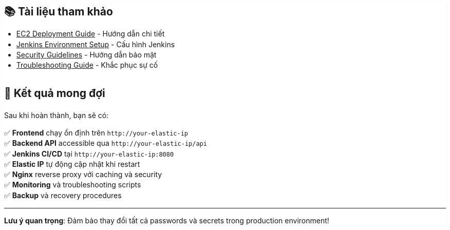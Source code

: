## 📚 Tài liệu tham khảo

- [EC2 Deployment Guide](EC2_DEPLOYMENT_GUIDE.md) - Hướng dẫn chi tiết
- [Jenkins Environment Setup](JENKINS_ENV_SETUP.md) - Cấu hình Jenkins
- [Security Guidelines](SECURITY.md) - Hướng dẫn bảo mật
- [Troubleshooting Guide](TROUBLESHOOTING.md) - Khắc phục sự cố

## 🎯 Kết quả mong đợi

Sau khi hoàn thành, bạn sẽ có:

✅ **Frontend** chạy ổn định trên `http://your-elastic-ip`  
✅ **Backend API** accessible qua `http://your-elastic-ip/api`  
✅ **Jenkins CI/CD** tại `http://your-elastic-ip:8080`  
✅ **Elastic IP** tự động cập nhật khi restart  
✅ **Nginx** reverse proxy với caching và security  
✅ **Monitoring** và troubleshooting scripts  
✅ **Backup** và recovery procedures  

---

**Lưu ý quan trọng**: Đảm bảo thay đổi tất cả passwords và secrets trong production environment! 
